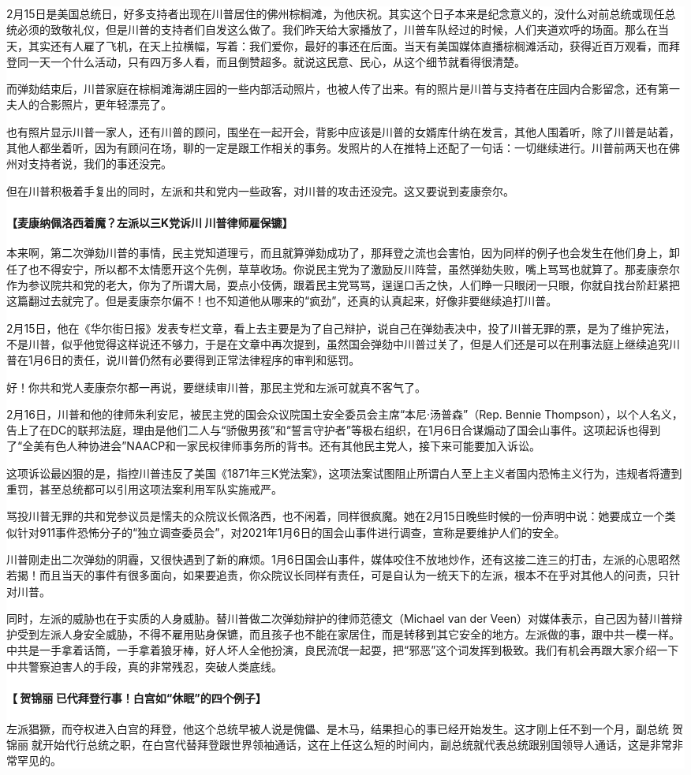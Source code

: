  2月15日是美国总统日，好多支持者出现在川普居住的佛州棕榈滩，为他庆祝。其实这个日子本来是纪念意义的，没什么对前总统或现任总统必须的致敬礼仪，但是川普的支持者们自发这么做了。我们昨天给大家播放了，川普车队经过的时候，人们夹道欢呼的场面。那么在当天，其实还有人雇了飞机，在天上拉横幅，写着：我们爱你，最好的事还在后面。当天有美国媒体直播棕榈滩活动，获得近百万观看，而拜登同一天一个什么活动，只有四万多人看，而且倒赞超多。就说这民意、民心，从这个细节就看得很清楚。
</p>
<p>
 而弹劾结束后，川普家庭在棕榈滩海湖庄园的一些内部活动照片，也被人传了出来。有的照片是川普与支持者在庄园内合影留念，还有第一夫人的合影照片，更年轻漂亮了。
</p>
<p>
 也有照片显示川普一家人，还有川普的顾问，围坐在一起开会，背影中应该是川普的女婿库什纳在发言，其他人围着听，除了川普是站着，其他人都坐着听，因为有顾问在场，聊的一定是跟工作相关的事务。发照片的人在推特上还配了一句话：一切继续进行。川普前两天也在佛州对支持者说，我们的事还没完。
</p>
<p>
 但在川普积极着手复出的同时，左派和共和党内一些政客，对川普的攻击还没完。这又要说到麦康奈尔。
</p>
<h4>
 【麦康纳佩洛西着魔？左派以三K党诉川 川普律师雇保镳】
</h4>
<p>
 本来啊，第二次弹劾川普的事情，民主党知道理亏，而且就算弹劾成功了，那拜登之流也会害怕，因为同样的例子也会发生在他们身上，卸任了也不得安宁，所以都不太情愿开这个先例，草草收场。你说民主党为了激励反川阵营，虽然弹劾失败，嘴上骂骂也就算了。那麦康奈尔作为参议院共和党的老大，你为了所谓大局，耍点小伎俩，跟着民主党骂骂，逞逞口舌之快，人们睁一只眼闭一只眼，你就自找台阶赶紧把这篇翻过去就完了。但是麦康奈尔偏不！也不知道他从哪来的“疯劲”，还真的认真起来，好像非要继续追打川普。
</p>
<p>
 2月15日，他在《华尔街日报》发表专栏文章，看上去主要是为了自己辩护，说自己在弹劾表决中，投了川普无罪的票，是为了维护宪法，不是川普，似乎他觉得这样说还不够力，于是在文章中再次提到，虽然国会弹劾中川普过关了，但是人们还是可以在刑事法庭上继续追究川普在1月6日的责任，说川普仍然有必要得到正常法律程序的审判和惩罚。
</p>
<p>
 好！你共和党人麦康奈尔都一再说，要继续审川普，那民主党和左派可就真不客气了。
</p>
<p>
 2月16日，川普和他的律师朱利安尼，被民主党的国会众议院国土安全委员会主席“本尼‧汤普森”（Rep. Bennie Thompson），以个人名义，告上了在DC的联邦法庭，理由是他们二人与“骄傲男孩”和“誓言守护者”等极右组织，在1月6日合谋煽动了国会山事件。这项起诉也得到了“全美有色人种协进会”NAACP和一家民权律师事务所的背书。还有其他民主党人，接下来可能要加入诉讼。
</p>
<p>
 这项诉讼最凶狠的是，指控川普违反了美国《1871年三K党法案》，这项法案试图阻止所谓白人至上主义者国内恐怖主义行为，违规者将遭到重罚，甚至总统都可以引用这项法案利用军队实施戒严。
</p>
<p>
 骂投川普无罪的共和党参议员是懦夫的众院议长佩洛西，也不闲着，同样很疯魔。她在2月15日晚些时候的一份声明中说：她要成立一个类似针对911事件恐怖分子的“独立调查委员会”，对2021年1月6日的国会山事件进行调查，宣称是要维护人们的安全。
</p>
<p>
 川普刚走出二次弹劾的阴霾，又很快遇到了新的麻烦。1月6日国会山事件，媒体咬住不放地炒作，还有这接二连三的打击，左派的心思昭然若揭！而且当天的事件有很多面向，如果要追责，你众院议长同样有责任，可是自认为一统天下的左派，根本不在乎对其他人的问责，只针对川普。
</p>
<p>
 同时，左派的威胁也在于实质的人身威胁。替川普做二次弹劾辩护的律师范德文（Michael van der Veen）对媒体表示，自己因为替川普辩护受到左派人身安全威胁，不得不雇用贴身保镳，而且孩子也不能在家居住，而是转移到其它安全的地方。左派做的事，跟中共一模一样。中共是一手拿着话筒，一手拿着狼牙棒，好人坏人全他扮演，良民流氓一起耍，把“邪恶”这个词发挥到极致。我们有机会再跟大家介绍一下中共警察迫害人的手段，真的非常残忍，突破人类底线。
</p>
<h4>
 【
 <ok href="https://www.epochtimes.com/gb/tag/%E8%B4%BA%E9%94%A6%E4%B8%BD.html">
  贺锦丽
 </ok>
 已代拜登行事！白宫如“休眠”的四个例子】
</h4>
<p>
 左派猖獗，而夺权进入白宫的拜登，他这个总统早被人说是傀儡、是木马，结果担心的事已经开始发生。这才刚上任不到一个月，副总统
 <ok href="https://www.epochtimes.com/gb/tag/%E8%B4%BA%E9%94%A6%E4%B8%BD.html">
  贺锦丽
 </ok>
 就开始代行总统之职，在白宫代替拜登跟世界领袖通话，这在上任这么短的时间内，副总统就代表总统跟别国领导人通话，这是非常非常罕见的。
</p>
<p>